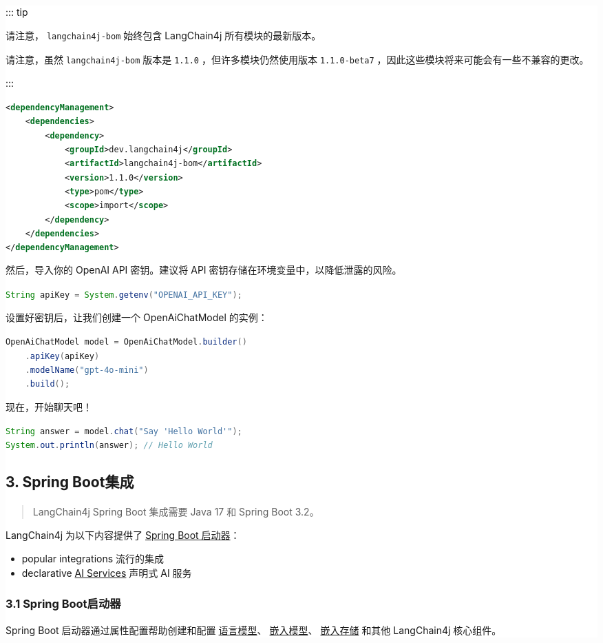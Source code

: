 ::: tip

请注意， `langchain4j-bom` 始终包含 LangChain4j 所有模块的最新版本。

请注意，虽然 `langchain4j-bom` 版本是 `1.1.0` ，但许多模块仍然使用版本 `1.1.0-beta7` ，因此这些模块将来可能会有一些不兼容的更改。

:::

```xml
<dependencyManagement>
    <dependencies>
        <dependency>
            <groupId>dev.langchain4j</groupId>
            <artifactId>langchain4j-bom</artifactId>
            <version>1.1.0</version>
            <type>pom</type>
            <scope>import</scope>
        </dependency>
    </dependencies>
</dependencyManagement>
```

然后，导入你的 OpenAI API 密钥。建议将 API 密钥存储在环境变量中，以降低泄露的风险。

```java
String apiKey = System.getenv("OPENAI_API_KEY");
```

设置好密钥后，让我们创建一个 OpenAiChatModel 的实例：

```java
OpenAiChatModel model = OpenAiChatModel.builder()
    .apiKey(apiKey)
    .modelName("gpt-4o-mini")
    .build();
```

现在，开始聊天吧！

```java
String answer = model.chat("Say 'Hello World'");
System.out.println(answer); // Hello World
```

## 3. Spring Boot集成

> LangChain4j Spring Boot 集成需要 Java 17 和 Spring Boot 3.2。

LangChain4j 为以下内容提供了 [Spring Boot 启动器](https://github.com/langchain4j/langchain4j-spring)：

- popular integrations 流行的集成
- declarative [AI Services](https://docs.langchain4j.dev/tutorials/ai-services) 声明式 AI 服务

### 3.1 Spring Boot启动器

Spring Boot 启动器通过属性配置帮助创建和配置 [语言模型](https://docs.langchain4j.info/category/language-models)、 [嵌入模型](https://docs.langchain4j.info/category/embedding-models)、 [嵌入存储](https://docs.langchain4j.info/category/embedding-stores) 和其他 LangChain4j 核心组件。
